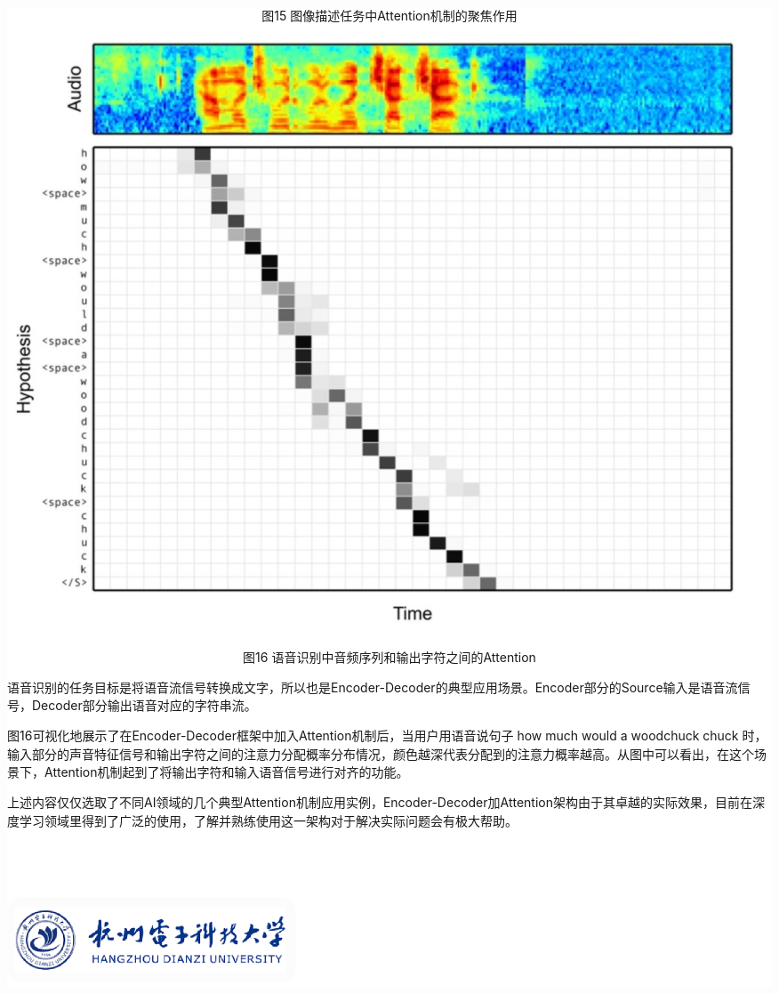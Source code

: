 <center>图15 图像描述任务中Attention机制的聚焦作用</center>

![242423](../../../images/序列模型中的注意力机制/242423.png)

<center>图16 语音识别中音频序列和输出字符之间的Attention</center>

语音识别的任务目标是将语音流信号转换成文字，所以也是Encoder-Decoder的典型应用场景。Encoder部分的Source输入是语音流信号，Decoder部分输出语音对应的字符串流。

图16可视化地展示了在Encoder-Decoder框架中加入Attention机制后，当用户用语音说句子 how much would a woodchuck chuck 时，输入部分的声音特征信号和输出字符之间的注意力分配概率分布情况，颜色越深代表分配到的注意力概率越高。从图中可以看出，在这个场景下，Attention机制起到了将输出字符和输入语音信号进行对齐的功能。

上述内容仅仅选取了不同AI领域的几个典型Attention机制应用实例，Encoder-Decoder加Attention架构由于其卓越的实际效果，目前在深度学习领域里得到了广泛的使用，了解并熟练使用这一架构对于解决实际问题会有极大帮助。

<br>

<br>

<br>

<img src="../../../images/序列模型中的注意力机制/HDU_LOGO.png" alt="HDU_LOGO" style="zoom:50%;" />